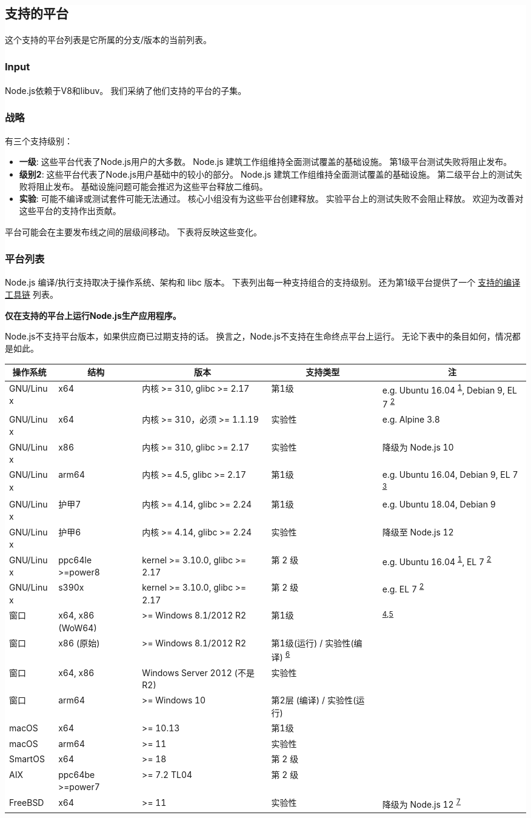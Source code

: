 ## 支持的平台

这个支持的平台列表是它所属的分支/版本的当前列表。

### Input

Node.js依赖于V8和libuv。 我们采纳了他们支持的平台的子集。

### 战略

有三个支持级别：

* **一级**: 这些平台代表了Node.js用户的大多数。 Node.js 建筑工作组维持全面测试覆盖的基础设施。 第1级平台测试失败将阻止发布。
* **级别2**: 这些平台代表了Node.js用户基础中的较小的部分。 Node.js 建筑工作组维持全面测试覆盖的基础设施。 第二级平台上的测试失败将阻止发布。 基础设施问题可能会推迟为这些平台释放二维码。
* **实验**: 可能不编译或测试套件可能无法通过。 核心小组没有为这些平台创建释放。 实验平台上的测试失败不会阻止释放。 欢迎为改善对这些平台的支持作出贡献。

平台可能会在主要发布线之间的层级间移动。 下表将反映这些变化。

### 平台列表

Node.js 编译/执行支持取决于操作系统、架构和 libc 版本。 下表列出每一种支持组合的支持级别。 还为第1级平台提供了一个 [支持的编译工具链](#supported-toolchains) 列表。

**仅在支持的平台上运行Node.js生产应用程序。**

Node.js不支持平台版本，如果供应商已过期支持的话。 换言之，Node.js不支持在生命终点平台上运行。 无论下表中的条目如何，情况都是如此。

| 操作系统      | 结构               | 版本                              | 支持类型                                   | 注                                                                           |
| --------- | ---------------- | ------------------------------- | -------------------------------------- | --------------------------------------------------------------------------- |
| GNU/Linux | x64              | 内核 >= 310, glibc >= 2.17        | 第1级                                    | e.g. Ubuntu 16.04 <sup>[1](#fn1)</sup>, Debian 9, EL 7 <sup>[2](#fn2)</sup> |
| GNU/Linux | x64              | 内核 >= 310，必须 >= 1.1.19          | 实验性                                    | e.g. Alpine 3.8                                                             |
| GNU/Linux | x86              | 内核 >= 310, glibc >= 2.17        | 实验性                                    | 降级为 Node.js 10                                                              |
| GNU/Linux | arm64            | 内核 >= 4.5, glibc >= 2.17        | 第1级                                    | e.g. Ubuntu 16.04, Debian 9, EL 7 <sup>[3](#fn3)</sup>                      |
| GNU/Linux | 护甲7              | 内核 >= 4.14, glibc >= 2.24       | 第1级                                    | e.g. Ubuntu 18.04, Debian 9                                                 |
| GNU/Linux | 护甲6              | 内核 >= 4.14, glibc >= 2.24       | 实验性                                    | 降级至 Node.js 12                                                              |
| GNU/Linux | ppc64le >=power8 | kernel >= 3.10.0, glibc >= 2.17 | 第 2 级                                  | e.g. Ubuntu 16.04 <sup>[1](#fn1)</sup>, EL 7  <sup>[2](#fn2)</sup>          |
| GNU/Linux | s390x            | kernel >= 3.10.0, glibc >= 2.17 | 第 2 级                                  | e.g. EL 7 <sup>[2](#fn2)</sup>                                              |
| 窗口        | x64, x86 (WoW64) | >= Windows 8.1/2012 R2          | 第1级                                    | <sup>[4](#fn4),[5](#fn5)</sup>                                              |
| 窗口        | x86 (原始)         | >= Windows 8.1/2012 R2          | 第1级(运行) / 实验性(编译) <sup>[6](#fn6)</sup> |                                                                             |
| 窗口        | x64, x86         | Windows Server 2012 (不是 R2)     | 实验性                                    |                                                                             |
| 窗口        | arm64            | >= Windows 10                   | 第2层 (编译) / 实验性(运行)                     |                                                                             |
| macOS     | x64              | >= 10.13                        | 第1级                                    |                                                                             |
| macOS     | arm64            | >= 11                           | 实验性                                    |                                                                             |
| SmartOS   | x64              | >= 18                           | 第 2 级                                  |                                                                             |
| AIX       | ppc64be >=power7 | >= 7.2 TL04                     | 第 2 级                                  |                                                                             |
| FreeBSD   | x64              | >= 11                           | 实验性                                    | 降级为 Node.js 12  <sup>[7](#fn7)</sup>                                        |
